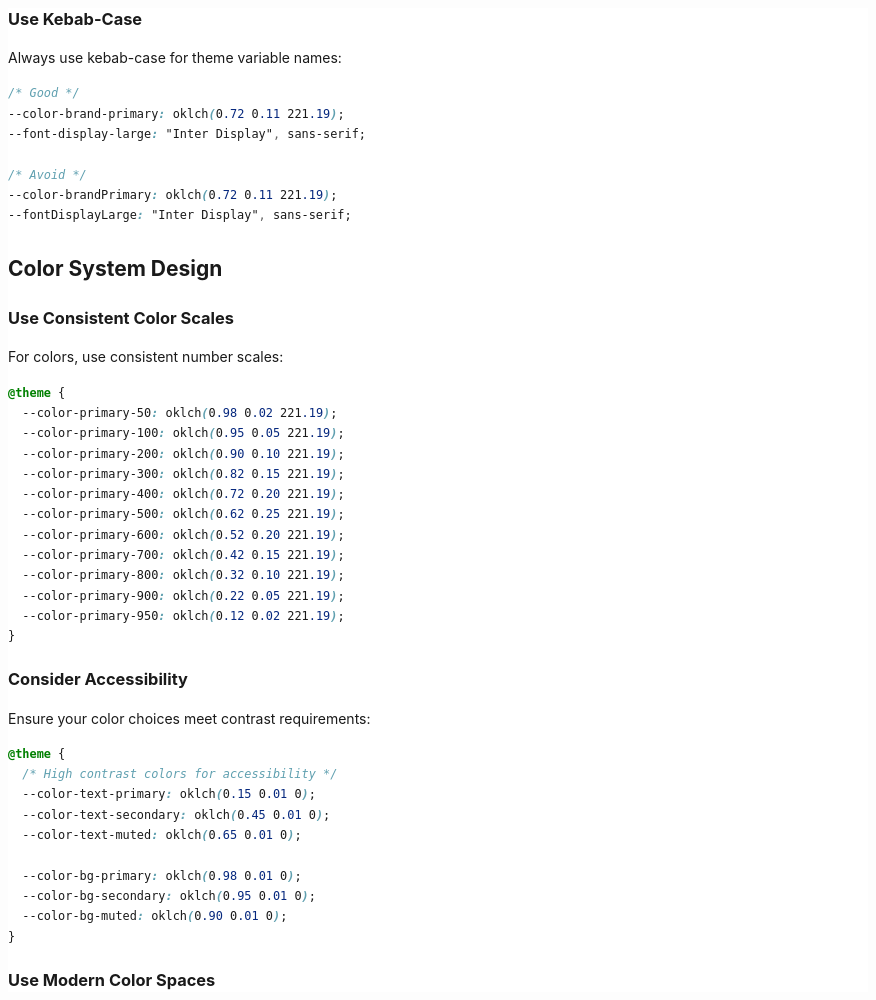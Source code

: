 ### Use Kebab-Case

Always use kebab-case for theme variable names:

```css
/* Good */
--color-brand-primary: oklch(0.72 0.11 221.19);
--font-display-large: "Inter Display", sans-serif;

/* Avoid */
--color-brandPrimary: oklch(0.72 0.11 221.19);
--fontDisplayLarge: "Inter Display", sans-serif;
```

## Color System Design

### Use Consistent Color Scales

For colors, use consistent number scales:

```css
@theme {
  --color-primary-50: oklch(0.98 0.02 221.19);
  --color-primary-100: oklch(0.95 0.05 221.19);
  --color-primary-200: oklch(0.90 0.10 221.19);
  --color-primary-300: oklch(0.82 0.15 221.19);
  --color-primary-400: oklch(0.72 0.20 221.19);
  --color-primary-500: oklch(0.62 0.25 221.19);
  --color-primary-600: oklch(0.52 0.20 221.19);
  --color-primary-700: oklch(0.42 0.15 221.19);
  --color-primary-800: oklch(0.32 0.10 221.19);
  --color-primary-900: oklch(0.22 0.05 221.19);
  --color-primary-950: oklch(0.12 0.02 221.19);
}
```

### Consider Accessibility

Ensure your color choices meet contrast requirements:

```css
@theme {
  /* High contrast colors for accessibility */
  --color-text-primary: oklch(0.15 0.01 0);
  --color-text-secondary: oklch(0.45 0.01 0);
  --color-text-muted: oklch(0.65 0.01 0);
  
  --color-bg-primary: oklch(0.98 0.01 0);
  --color-bg-secondary: oklch(0.95 0.01 0);
  --color-bg-muted: oklch(0.90 0.01 0);
}
```

### Use Modern Color Spaces
